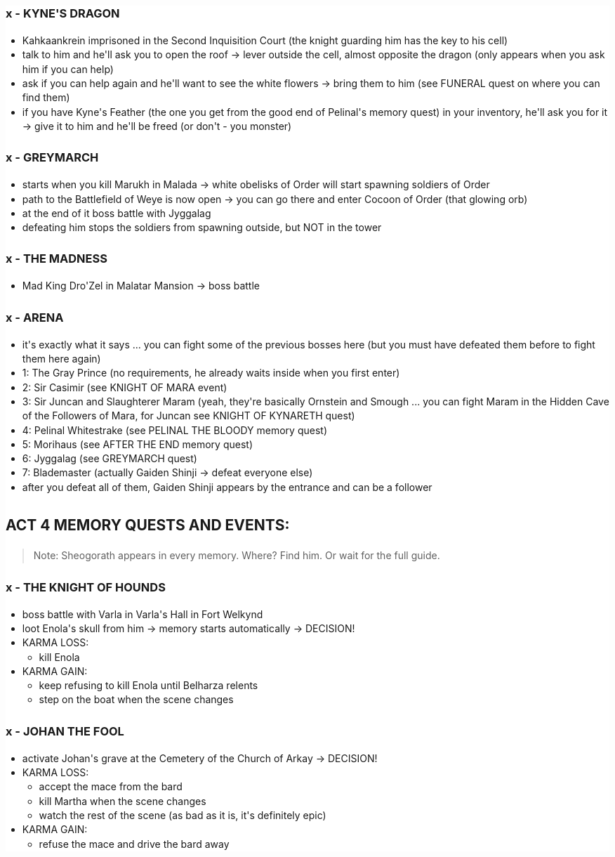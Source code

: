 ### x - KYNE'S DRAGON
- Kahkaankrein imprisoned in the Second Inquisition Court (the knight guarding him has the key to his cell)
- talk to him and he'll ask you to open the roof -> lever outside the cell, almost opposite the dragon (only appears when you ask him if you can help)
- ask if you can help again and he'll want to see the white flowers -> bring them to him (see FUNERAL quest on where you can find them)
- if you have Kyne's Feather (the one you get from the good end of Pelinal's memory quest) in your inventory, he'll ask you for it -> give it to him and he'll be freed (or don't - you monster)

### x - GREYMARCH
- starts when you kill Marukh in Malada -> white obelisks of Order will start spawning soldiers of Order
- path to the Battlefield of Weye is now open -> you can go there and enter Cocoon of Order (that glowing orb)
- at the end of it boss battle with Jyggalag
- defeating him stops the soldiers from spawning outside, but NOT in the tower

### x - THE MADNESS
- Mad King Dro'Zel in Malatar Mansion -> boss battle

### x - ARENA
- it's exactly what it says ... you can fight some of the previous bosses here (but you must have defeated them before to fight them here again)
- 1: The Gray Prince (no requirements, he already waits inside when you first enter)
- 2: Sir Casimir (see KNIGHT OF MARA event)
- 3: Sir Juncan and Slaughterer Maram (yeah, they're basically Ornstein and Smough ... you can fight Maram in the Hidden Cave of the Followers of Mara, for Juncan see KNIGHT OF KYNARETH quest)
- 4: Pelinal Whitestrake (see PELINAL THE BLOODY memory quest)
- 5: Morihaus (see AFTER THE END memory quest)
- 6: Jyggalag (see GREYMARCH quest)
- 7: Blademaster (actually Gaiden Shinji -> defeat everyone else)
- after you defeat all of them, Gaiden Shinji appears by the entrance and can be a follower

## ACT 4 MEMORY QUESTS AND EVENTS:
> Note: Sheogorath appears in every memory. Where? Find him. Or wait for the full guide.

### x - THE KNIGHT OF HOUNDS
- boss battle with Varla in Varla's Hall in Fort Welkynd
- loot Enola's skull from him -> memory starts automatically -> DECISION!
- KARMA LOSS:
	- kill Enola
- KARMA GAIN:
	- keep refusing to kill Enola until Belharza relents
	- step on the boat when the scene changes

### x - JOHAN THE FOOL
- activate Johan's grave at the Cemetery of the Church of Arkay -> DECISION!
- KARMA LOSS:
	- accept the mace from the bard
	- kill Martha when the scene changes
	- watch the rest of the scene (as bad as it is, it's definitely epic)
- KARMA GAIN:
	- refuse the mace and drive the bard away
